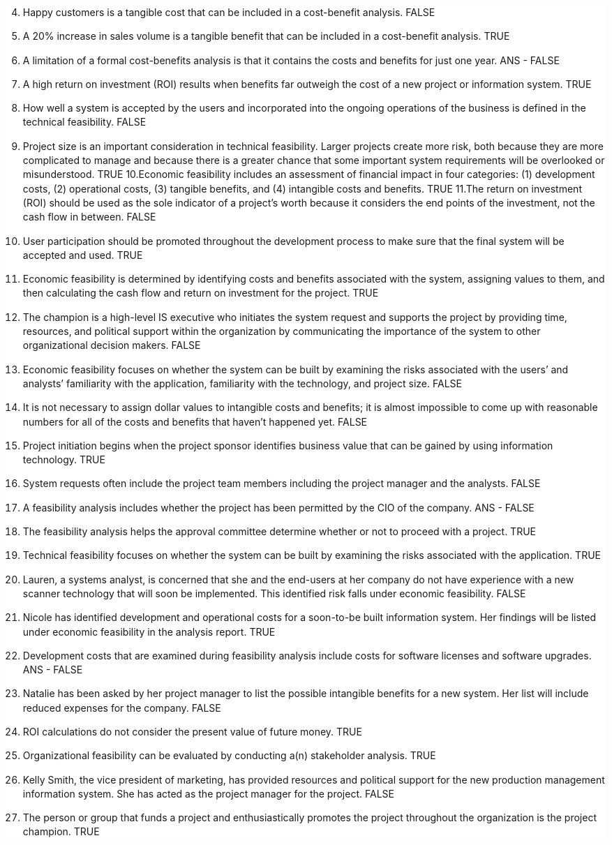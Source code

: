 4. Happy customers is a tangible cost that can be included in a cost-benefit analysis.
FALSE
5. A 20% increase in sales volume is a tangible benefit that can be included in a cost-benefit analysis. TRUE
6. A limitation of a formal cost-benefits analysis is that it contains the costs and benefits for just one year.
ANS - FALSE
7. A high return on investment (ROI) results when benefits far outweigh the cost of a new project or information system. TRUE

8. How well a system is accepted by the users and incorporated into the ongoing operations of the business is defined in the technical feasibility. FALSE
9. Project size is an important consideration in technical feasibility. Larger projects create more risk, both because they are more complicated to manage and because there is a greater chance that some important system requirements will be overlooked or misunderstood. TRUE
10.Economic feasibility includes an assessment of financial impact in four categories: (1) development costs, (2) operational costs, (3) tangible benefits, and (4) intangible costs and benefits. TRUE
11.The return on investment (ROI) should be used as the sole indicator of a project’s worth because it considers the end points of the investment, not the cash flow in between. FALSE
12. User participation should be promoted throughout the development process to make sure that the final system will be accepted and used. TRUE
13. Economic feasibility is determined by identifying costs and benefits associated with the system, assigning values to them, and then calculating the cash flow and return on investment for the project. TRUE
14. The champion is a high-level IS executive who initiates the system request and supports the project by providing time, resources, and political support within the organization by communicating the importance of the system to other organizational decision makers. FALSE
15. Economic feasibility focuses on whether the system can be built by examining the risks associated with the users’ and analysts’ familiarity with the application, familiarity with the technology, and project size. FALSE
16. It is not necessary to assign dollar values to intangible costs and benefits; it is almost impossible to come up with reasonable numbers for all of the costs and benefits that haven’t happened yet. FALSE
17. Project initiation begins when the project sponsor identifies business value that can be gained by using information technology. TRUE
18. System requests often include the project team members including the project manager and the analysts. FALSE
19. A feasibility analysis includes whether the project has been permitted by the CIO of the company.
ANS - FALSE

20. The feasibility analysis helps the approval committee determine whether or not to proceed with a project. TRUE
21. Technical feasibility focuses on whether the system can be built by examining the risks associated with the application. TRUE
22. Lauren, a systems analyst, is concerned that she and the end-users at her company do not have experience with a new scanner technology that will soon be implemented. This identified risk falls under economic feasibility. FALSE
23. Nicole has identified development and operational costs for a soon-to-be built
information system. Her findings will be listed under economic feasibility in the analysis report. TRUE
24. Development costs that are examined during feasibility analysis include costs for software licenses and software upgrades.
ANS - FALSE
25. Natalie has been asked by her project manager to list the possible intangible benefits for a new system. Her list will include reduced expenses for the company. FALSE
26. ROI calculations do not consider the present value of future money. TRUE
27. Organizational feasibility can be evaluated by conducting a(n) stakeholder analysis.
TRUE
28. Kelly Smith, the vice president of marketing, has provided resources and political support for the new production management information system. She has acted as the project manager for the project. FALSE
29. The person or group that funds a project and enthusiastically promotes the project throughout the organization is the project champion. TRUE